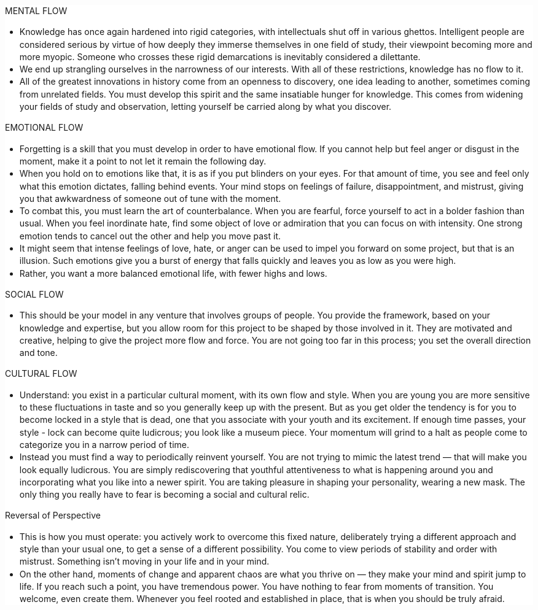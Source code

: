MENTAL FLOW

*   Knowledge has once again hardened into rigid categories, with intellectuals shut off in various ghettos. Intelligent people are considered serious by virtue of how deeply they immerse themselves in one field of study, their viewpoint becoming more and more myopic. Someone who crosses these rigid demarcations is inevitably considered a dilettante.
*   We end up strangling ourselves in the narrowness of our interests. With all of these restrictions, knowledge has no flow to it.
*   All of the greatest innovations in history come from an openness to discovery, one idea leading to another, sometimes coming from unrelated fields. You must develop this spirit and the same insatiable hunger for knowledge. This comes from widening your fields of study and observation, letting yourself be carried along by what you discover.

EMOTIONAL FLOW

*   Forgetting is a skill that you must develop in order to have emotional flow. If you cannot help but feel anger or disgust in the moment, make it a point to not let it remain the following day.
*   When you hold on to emotions like that, it is as if you put blinders on your eyes. For that amount of time, you see and feel only what this emotion dictates, falling behind events. Your mind stops on feelings of failure, disappointment, and mistrust, giving you that awkwardness of someone out of tune with the moment.
*   To combat this, you must learn the art of counterbalance. When you are fearful, force yourself to act in a bolder fashion than usual. When you feel inordinate hate, find some object of love or admiration that you can focus on with intensity. One strong emotion tends to cancel out the other and help you move past it.
*   It might seem that intense feelings of love, hate, or anger can be used to impel you forward on some project, but that is an illusion. Such emotions give you a burst of energy that falls quickly and leaves you as low as you were high.
*   Rather, you want a more balanced emotional life, with fewer highs and lows.

SOCIAL FLOW

*   This should be your model in any venture that involves groups of people. You provide the framework, based on your knowledge and expertise, but you allow room for this project to be shaped by those involved in it. They are motivated and creative, helping to give the project more flow and force. You are not going too far in this process; you set the overall direction and tone.

CULTURAL FLOW

*   Understand: you exist in a particular cultural moment, with its own flow and style. When you are young you are more sensitive to these fluctuations in taste and so you generally keep up with the present. But as you get older the tendency is for you to become locked in a style that is dead, one that you associate with your youth and its excitement. If enough time passes, your style - lock can become quite ludicrous; you look like a museum piece. Your momentum will grind to a halt as people come to categorize you in a narrow period of time.
*   Instead you must find a way to periodically reinvent yourself. You are not trying to mimic the latest trend — that will make you look equally ludicrous. You are simply rediscovering that youthful attentiveness to what is happening around you and incorporating what you like into a newer spirit. You are taking pleasure in shaping your personality, wearing a new mask. The only thing you really have to fear is becoming a social and cultural relic.

Reversal of Perspective

*   This is how you must operate: you actively work to overcome this fixed nature, deliberately trying a different approach and style than your usual one, to get a sense of a different possibility. You come to view periods of stability and order with mistrust. Something isn’t moving in your life and in your mind.
*   On the other hand, moments of change and apparent chaos are what you thrive on — they make your mind and spirit jump to life. If you reach such a point, you have tremendous power. You have nothing to fear from moments of transition. You welcome, even create them. Whenever you feel rooted and established in place, that is when you should be truly afraid.
